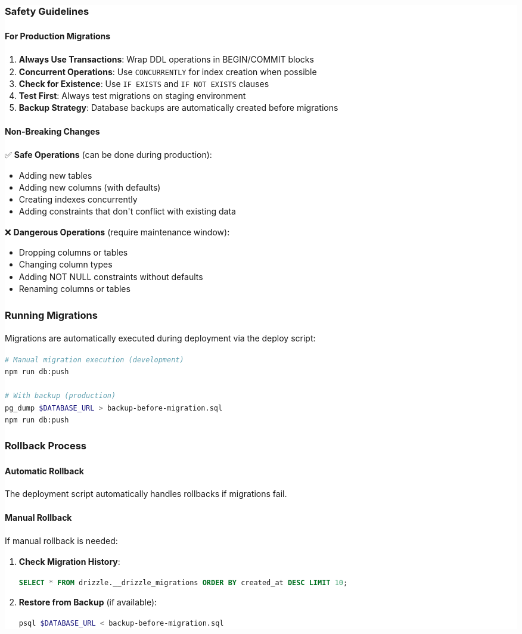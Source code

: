 ### Safety Guidelines

#### For Production Migrations

1. **Always Use Transactions**: Wrap DDL operations in BEGIN/COMMIT blocks
2. **Concurrent Operations**: Use `CONCURRENTLY` for index creation when possible
3. **Check for Existence**: Use `IF EXISTS` and `IF NOT EXISTS` clauses
4. **Test First**: Always test migrations on staging environment
5. **Backup Strategy**: Database backups are automatically created before migrations

#### Non-Breaking Changes

✅ **Safe Operations** (can be done during production):
- Adding new tables
- Adding new columns (with defaults)
- Creating indexes concurrently
- Adding constraints that don't conflict with existing data

❌ **Dangerous Operations** (require maintenance window):
- Dropping columns or tables
- Changing column types
- Adding NOT NULL constraints without defaults
- Renaming columns or tables

### Running Migrations

Migrations are automatically executed during deployment via the deploy script:

```bash
# Manual migration execution (development)
npm run db:push

# With backup (production)
pg_dump $DATABASE_URL > backup-before-migration.sql
npm run db:push
```

### Rollback Process

#### Automatic Rollback
The deployment script automatically handles rollbacks if migrations fail.

#### Manual Rollback
If manual rollback is needed:

1. **Check Migration History**:
   ```sql
   SELECT * FROM drizzle.__drizzle_migrations ORDER BY created_at DESC LIMIT 10;
   ```

2. **Restore from Backup** (if available):
   ```bash
   psql $DATABASE_URL < backup-before-migration.sql
   ```
